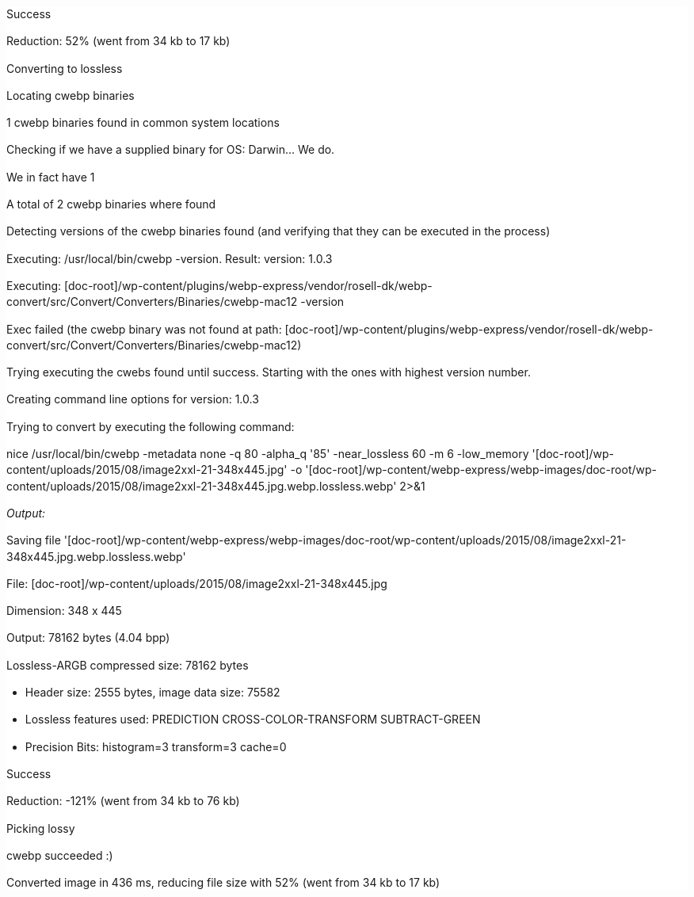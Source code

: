 Success

Reduction: 52% (went from 34 kb to 17 kb)


Converting to lossless

Locating cwebp binaries

1 cwebp binaries found in common system locations

Checking if we have a supplied binary for OS: Darwin... We do.

We in fact have 1

A total of 2 cwebp binaries where found

Detecting versions of the cwebp binaries found (and verifying that they can be executed in the process)

Executing: /usr/local/bin/cwebp -version. Result: version: 1.0.3

Executing: [doc-root]/wp-content/plugins/webp-express/vendor/rosell-dk/webp-convert/src/Convert/Converters/Binaries/cwebp-mac12 -version

Exec failed (the cwebp binary was not found at path: [doc-root]/wp-content/plugins/webp-express/vendor/rosell-dk/webp-convert/src/Convert/Converters/Binaries/cwebp-mac12)

Trying executing the cwebs found until success. Starting with the ones with highest version number.

Creating command line options for version: 1.0.3

Trying to convert by executing the following command:

nice /usr/local/bin/cwebp -metadata none -q 80 -alpha_q '85' -near_lossless 60 -m 6 -low_memory '[doc-root]/wp-content/uploads/2015/08/image2xxl-21-348x445.jpg' -o '[doc-root]/wp-content/webp-express/webp-images/doc-root/wp-content/uploads/2015/08/image2xxl-21-348x445.jpg.webp.lossless.webp' 2>&1


*Output:* 

Saving file '[doc-root]/wp-content/webp-express/webp-images/doc-root/wp-content/uploads/2015/08/image2xxl-21-348x445.jpg.webp.lossless.webp'

File:      [doc-root]/wp-content/uploads/2015/08/image2xxl-21-348x445.jpg

Dimension: 348 x 445

Output:    78162 bytes (4.04 bpp)

Lossless-ARGB compressed size: 78162 bytes

  * Header size: 2555 bytes, image data size: 75582

  * Lossless features used: PREDICTION CROSS-COLOR-TRANSFORM SUBTRACT-GREEN

  * Precision Bits: histogram=3 transform=3 cache=0


Success

Reduction: -121% (went from 34 kb to 76 kb)


Picking lossy

cwebp succeeded :)


Converted image in 436 ms, reducing file size with 52% (went from 34 kb to 17 kb)

